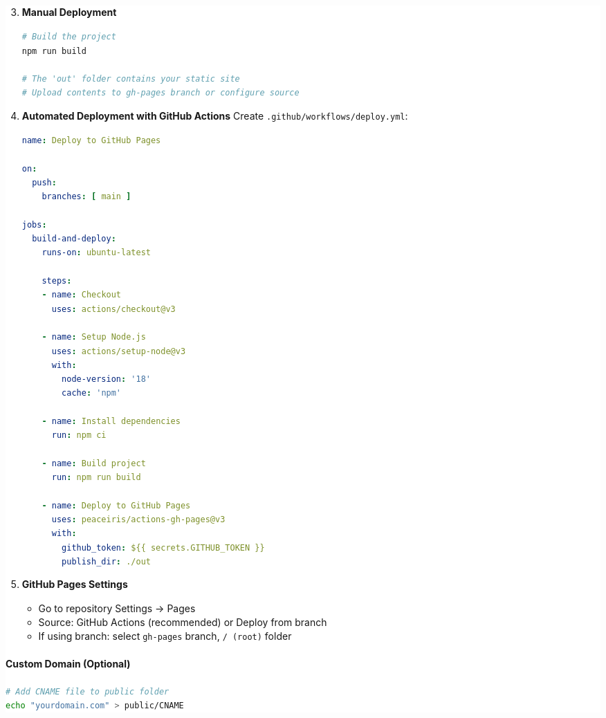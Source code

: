3. **Manual Deployment**
   ```bash
   # Build the project
   npm run build
   
   # The 'out' folder contains your static site
   # Upload contents to gh-pages branch or configure source
   ```

4. **Automated Deployment with GitHub Actions**
   Create `.github/workflows/deploy.yml`:
   ```yaml
   name: Deploy to GitHub Pages
   
   on:
     push:
       branches: [ main ]
   
   jobs:
     build-and-deploy:
       runs-on: ubuntu-latest
       
       steps:
       - name: Checkout
         uses: actions/checkout@v3
         
       - name: Setup Node.js
         uses: actions/setup-node@v3
         with:
           node-version: '18'
           cache: 'npm'
           
       - name: Install dependencies
         run: npm ci
         
       - name: Build project
         run: npm run build
         
       - name: Deploy to GitHub Pages
         uses: peaceiris/actions-gh-pages@v3
         with:
           github_token: ${{ secrets.GITHUB_TOKEN }}
           publish_dir: ./out
   ```

5. **GitHub Pages Settings**
   - Go to repository Settings → Pages
   - Source: GitHub Actions (recommended) or Deploy from branch
   - If using branch: select `gh-pages` branch, `/ (root)` folder

#### Custom Domain (Optional)
```bash
# Add CNAME file to public folder
echo "yourdomain.com" > public/CNAME
```
